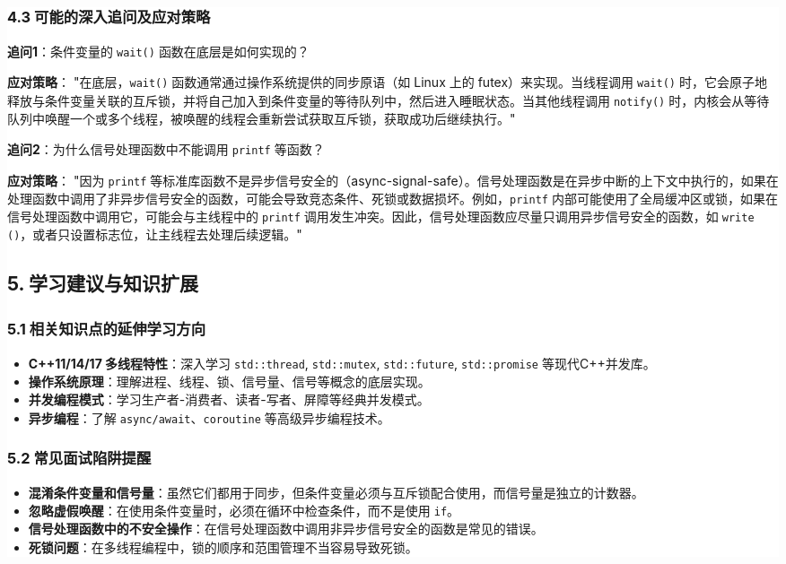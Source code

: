 ### 4.3 可能的深入追问及应对策略

**追问1**：条件变量的 `wait()` 函数在底层是如何实现的？

**应对策略**：
"在底层，`wait()` 函数通常通过操作系统提供的同步原语（如 Linux 上的 futex）来实现。当线程调用 `wait()` 时，它会原子地释放与条件变量关联的互斥锁，并将自己加入到条件变量的等待队列中，然后进入睡眠状态。当其他线程调用 `notify()` 时，内核会从等待队列中唤醒一个或多个线程，被唤醒的线程会重新尝试获取互斥锁，获取成功后继续执行。"

**追问2**：为什么信号处理函数中不能调用 `printf` 等函数？

**应对策略**：
"因为 `printf` 等标准库函数不是异步信号安全的（async-signal-safe）。信号处理函数是在异步中断的上下文中执行的，如果在处理函数中调用了非异步信号安全的函数，可能会导致竞态条件、死锁或数据损坏。例如，`printf` 内部可能使用了全局缓冲区或锁，如果在信号处理函数中调用它，可能会与主线程中的 `printf` 调用发生冲突。因此，信号处理函数应尽量只调用异步信号安全的函数，如 `write()`，或者只设置标志位，让主线程去处理后续逻辑。"

## 5. 学习建议与知识扩展

### 5.1 相关知识点的延伸学习方向

- **C++11/14/17 多线程特性**：深入学习 `std::thread`, `std::mutex`, `std::future`, `std::promise` 等现代C++并发库。
- **操作系统原理**：理解进程、线程、锁、信号量、信号等概念的底层实现。
- **并发编程模式**：学习生产者-消费者、读者-写者、屏障等经典并发模式。
- **异步编程**：了解 `async/await`、`coroutine` 等高级异步编程技术。

### 5.2 常见面试陷阱提醒

- **混淆条件变量和信号量**：虽然它们都用于同步，但条件变量必须与互斥锁配合使用，而信号量是独立的计数器。
- **忽略虚假唤醒**：在使用条件变量时，必须在循环中检查条件，而不是使用 `if`。
- **信号处理函数中的不安全操作**：在信号处理函数中调用非异步信号安全的函数是常见的错误。
- **死锁问题**：在多线程编程中，锁的顺序和范围管理不当容易导致死锁。

